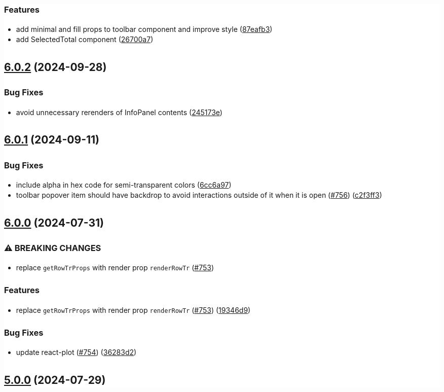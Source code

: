 ### Features

* add minimal and fill props to toolbar component and improve style ([87eafb3](https://github.com/zakodium-oss/react-science/commit/87eafb34d902e6ea7ff752ff6784e4721786194c))
* add SelectedTotal component ([26700a7](https://github.com/zakodium-oss/react-science/commit/26700a7eb81488455480636c4fc6bb991d90b7e2))

## [6.0.2](https://github.com/zakodium-oss/react-science/compare/v6.0.1...v6.0.2) (2024-09-28)


### Bug Fixes

* avoid unnecessary rerenders of InfoPanel contents ([245173e](https://github.com/zakodium-oss/react-science/commit/245173efd364004509cc71fdae0cfeb7bf48da9d))

## [6.0.1](https://github.com/zakodium-oss/react-science/compare/v6.0.0...v6.0.1) (2024-09-11)


### Bug Fixes

* include alpha in hex code for semi-transparent colors ([6cc6a97](https://github.com/zakodium-oss/react-science/commit/6cc6a97864c201c3e04ba5529733c559a11ba8c7))
* toolbar popover item should have backdrop to avoid interactions outside of it when it is open ([#756](https://github.com/zakodium-oss/react-science/issues/756)) ([c2f3ff3](https://github.com/zakodium-oss/react-science/commit/c2f3ff37edbd6b4bcc23c38d08271e59d2a3877f))

## [6.0.0](https://github.com/zakodium-oss/react-science/compare/v5.0.0...v6.0.0) (2024-07-31)


### ⚠ BREAKING CHANGES

* replace `getRowTrProps` with render prop `renderRowTr` ([#753](https://github.com/zakodium-oss/react-science/issues/753))

### Features

* replace `getRowTrProps` with render prop `renderRowTr` ([#753](https://github.com/zakodium-oss/react-science/issues/753)) ([19346d9](https://github.com/zakodium-oss/react-science/commit/19346d93ea83379c567898344f313b8ee4268881))


### Bug Fixes

* update react-plot ([#754](https://github.com/zakodium-oss/react-science/issues/754)) ([36283d2](https://github.com/zakodium-oss/react-science/commit/36283d2d79fc2749498f455620cd99a9c3a2e2cc))

## [5.0.0](https://github.com/zakodium-oss/react-science/compare/v4.1.3...v5.0.0) (2024-07-29)

